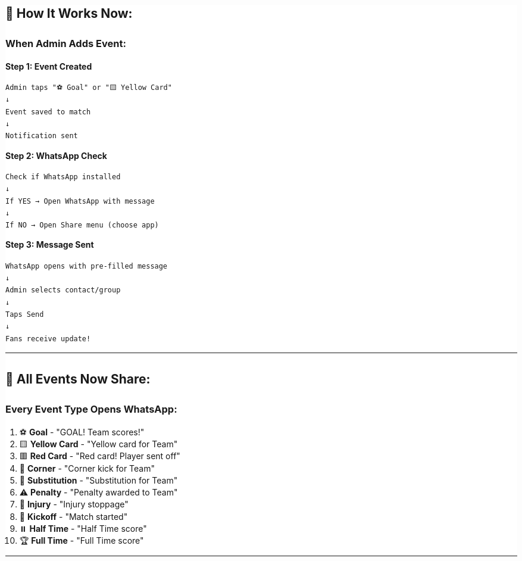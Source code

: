 
## 📱 How It Works Now:

### When Admin Adds Event:

**Step 1: Event Created**
```
Admin taps "⚽ Goal" or "🟨 Yellow Card"
↓
Event saved to match
↓
Notification sent
```

**Step 2: WhatsApp Check**
```
Check if WhatsApp installed
↓
If YES → Open WhatsApp with message
↓
If NO → Open Share menu (choose app)
```

**Step 3: Message Sent**
```
WhatsApp opens with pre-filled message
↓
Admin selects contact/group
↓
Taps Send
↓
Fans receive update!
```

---

## 🎯 All Events Now Share:

### Every Event Type Opens WhatsApp:

1. ⚽ **Goal** - "GOAL! Team scores!"
2. 🟨 **Yellow Card** - "Yellow card for Team"
3. 🟥 **Red Card** - "Red card! Player sent off"
4. 🚩 **Corner** - "Corner kick for Team"
5. 🔄 **Substitution** - "Substitution for Team"
6. ⚠️ **Penalty** - "Penalty awarded to Team"
7. 🏥 **Injury** - "Injury stoppage"
8. 🏁 **Kickoff** - "Match started"
9. ⏸️ **Half Time** - "Half Time score"
10. 🏆 **Full Time** - "Full Time score"

---
